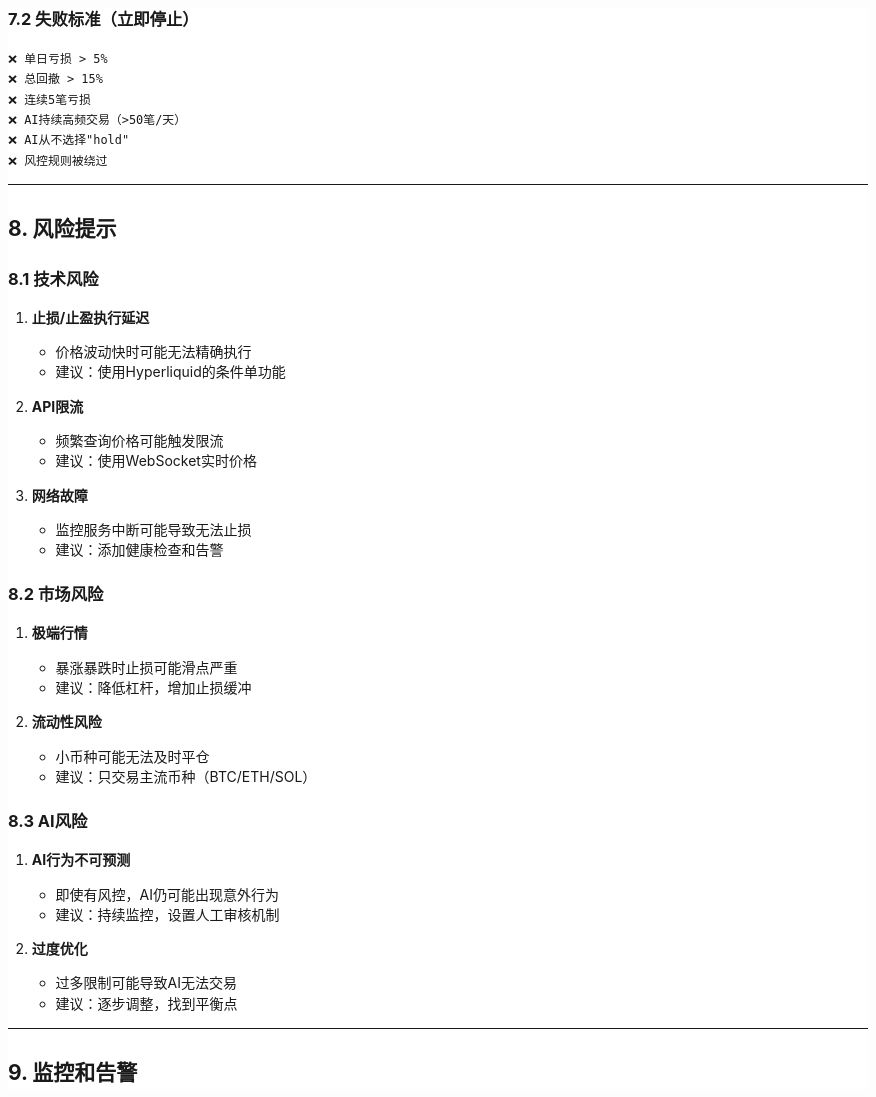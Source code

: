 ### 7.2 失败标准（立即停止）

```
❌ 单日亏损 > 5%
❌ 总回撤 > 15%
❌ 连续5笔亏损
❌ AI持续高频交易（>50笔/天）
❌ AI从不选择"hold"
❌ 风控规则被绕过
```

---

## 8. 风险提示

### 8.1 技术风险

1. **止损/止盈执行延迟**
   - 价格波动快时可能无法精确执行
   - 建议：使用Hyperliquid的条件单功能

2. **API限流**
   - 频繁查询价格可能触发限流
   - 建议：使用WebSocket实时价格

3. **网络故障**
   - 监控服务中断可能导致无法止损
   - 建议：添加健康检查和告警

### 8.2 市场风险

1. **极端行情**
   - 暴涨暴跌时止损可能滑点严重
   - 建议：降低杠杆，增加止损缓冲

2. **流动性风险**
   - 小币种可能无法及时平仓
   - 建议：只交易主流币种（BTC/ETH/SOL）

### 8.3 AI风险

1. **AI行为不可预测**
   - 即使有风控，AI仍可能出现意外行为
   - 建议：持续监控，设置人工审核机制

2. **过度优化**
   - 过多限制可能导致AI无法交易
   - 建议：逐步调整，找到平衡点

---

## 9. 监控和告警
